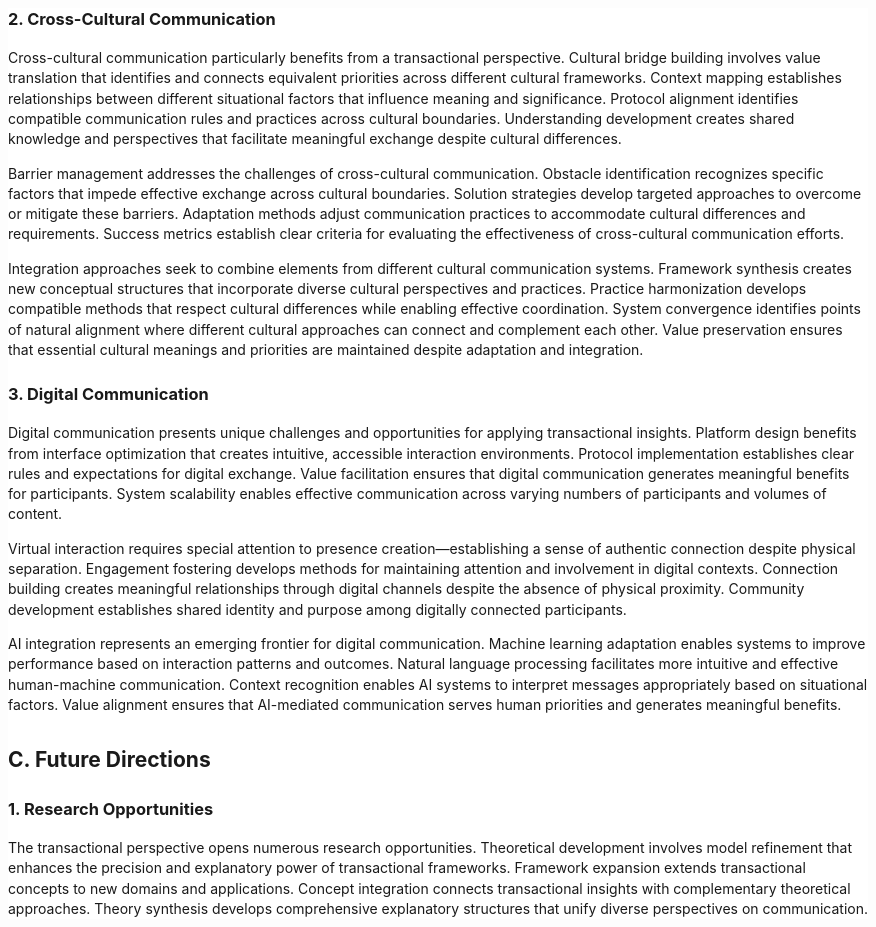 ### 2. Cross-Cultural Communication

Cross-cultural communication particularly benefits from a transactional perspective. Cultural bridge building involves value translation that identifies and connects equivalent priorities across different cultural frameworks. Context mapping establishes relationships between different situational factors that influence meaning and significance. Protocol alignment identifies compatible communication rules and practices across cultural boundaries. Understanding development creates shared knowledge and perspectives that facilitate meaningful exchange despite cultural differences.

Barrier management addresses the challenges of cross-cultural communication. Obstacle identification recognizes specific factors that impede effective exchange across cultural boundaries. Solution strategies develop targeted approaches to overcome or mitigate these barriers. Adaptation methods adjust communication practices to accommodate cultural differences and requirements. Success metrics establish clear criteria for evaluating the effectiveness of cross-cultural communication efforts.

Integration approaches seek to combine elements from different cultural communication systems. Framework synthesis creates new conceptual structures that incorporate diverse cultural perspectives and practices. Practice harmonization develops compatible methods that respect cultural differences while enabling effective coordination. System convergence identifies points of natural alignment where different cultural approaches can connect and complement each other. Value preservation ensures that essential cultural meanings and priorities are maintained despite adaptation and integration.

### 3. Digital Communication

Digital communication presents unique challenges and opportunities for applying transactional insights. Platform design benefits from interface optimization that creates intuitive, accessible interaction environments. Protocol implementation establishes clear rules and expectations for digital exchange. Value facilitation ensures that digital communication generates meaningful benefits for participants. System scalability enables effective communication across varying numbers of participants and volumes of content.

Virtual interaction requires special attention to presence creation—establishing a sense of authentic connection despite physical separation. Engagement fostering develops methods for maintaining attention and involvement in digital contexts. Connection building creates meaningful relationships through digital channels despite the absence of physical proximity. Community development establishes shared identity and purpose among digitally connected participants.

AI integration represents an emerging frontier for digital communication. Machine learning adaptation enables systems to improve performance based on interaction patterns and outcomes. Natural language processing facilitates more intuitive and effective human-machine communication. Context recognition enables AI systems to interpret messages appropriately based on situational factors. Value alignment ensures that AI-mediated communication serves human priorities and generates meaningful benefits.

## C. Future Directions

### 1. Research Opportunities

The transactional perspective opens numerous research opportunities. Theoretical development involves model refinement that enhances the precision and explanatory power of transactional frameworks. Framework expansion extends transactional concepts to new domains and applications. Concept integration connects transactional insights with complementary theoretical approaches. Theory synthesis develops comprehensive explanatory structures that unify diverse perspectives on communication.
